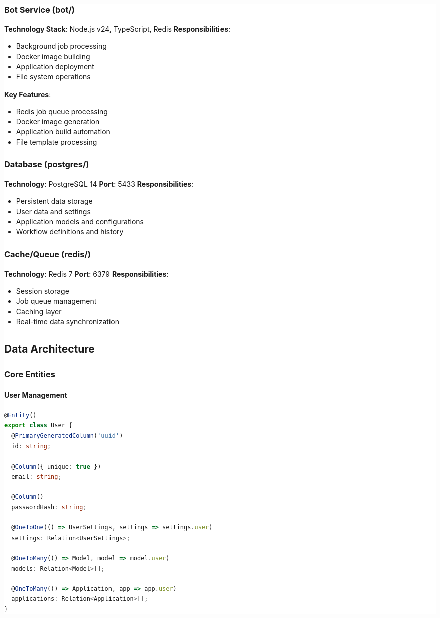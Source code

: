 ### Bot Service (bot/)
**Technology Stack**: Node.js v24, TypeScript, Redis
**Responsibilities**:
- Background job processing
- Docker image building
- Application deployment
- File system operations

**Key Features**:
- Redis job queue processing
- Docker image generation
- Application build automation
- File template processing

### Database (postgres/)
**Technology**: PostgreSQL 14
**Port**: 5433
**Responsibilities**:
- Persistent data storage
- User data and settings
- Application models and configurations
- Workflow definitions and history

### Cache/Queue (redis/)
**Technology**: Redis 7
**Port**: 6379
**Responsibilities**:
- Session storage
- Job queue management
- Caching layer
- Real-time data synchronization

## Data Architecture

### Core Entities

#### User Management
```typescript
@Entity()
export class User {
  @PrimaryGeneratedColumn('uuid')
  id: string;

  @Column({ unique: true })
  email: string;

  @Column()
  passwordHash: string;

  @OneToOne(() => UserSettings, settings => settings.user)
  settings: Relation<UserSettings>;

  @OneToMany(() => Model, model => model.user)
  models: Relation<Model>[];

  @OneToMany(() => Application, app => app.user)
  applications: Relation<Application>[];
}
```
